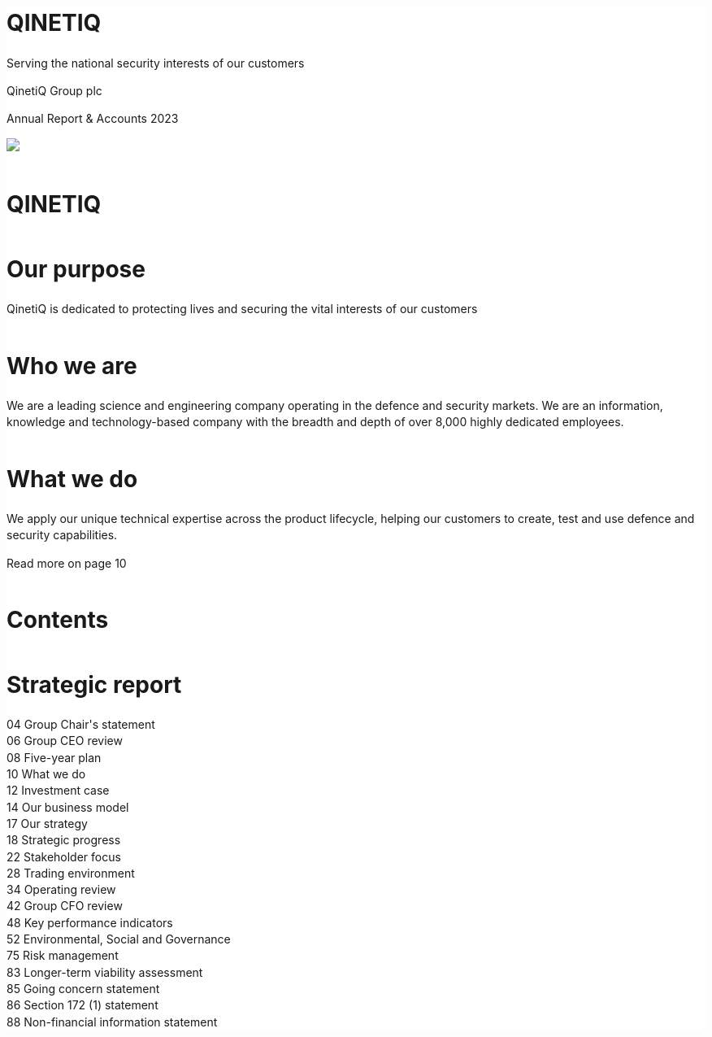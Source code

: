 # QINETIQ

Serving the national security interests of our customers

QinetiQ Group plc

Annual Report & Accounts 2023

![](https://cdn-mineru.openxlab.org.cn/result/2025-10-20/419def1a-e59f-4c1b-ae77-755105d8ae1e/f90d73fe5d1c7d3904ca2e3acc49ea490a020de7d96dbc75e29a33d35e32cd80.jpg)

# QINETIQ

# Our purpose

QinetiQ is dedicated to protecting lives and securing the vital interests of our customers

# Who we are

We are a leading science and engineering company operating in the defence and security markets. We are an information, knowledge and technology-based company with the breadth and depth of over 8,000 highly dedicated employees.

# What we do

We apply our unique technical expertise across the product lifecycle, helping our customers to create, test and use defence and security capabilities.

Read more on page 10

# Contents

# Strategic report

04 Group Chair's statement  
06 Group CEO review  
08 Five-year plan  
10 What we do  
12 Investment case  
14 Our business model  
17 Our strategy  
18 Strategic progress  
22 Stakeholder focus  
28 Trading environment  
34 Operating review  
42 Group CFO review  
48 Key performance indicators  
52 Environmental, Social and Governance  
75 Risk management  
83 Longer-term viability assessment  
85 Going concern statement  
86 Section 172 (1) statement  
88 Non-financial information statement
